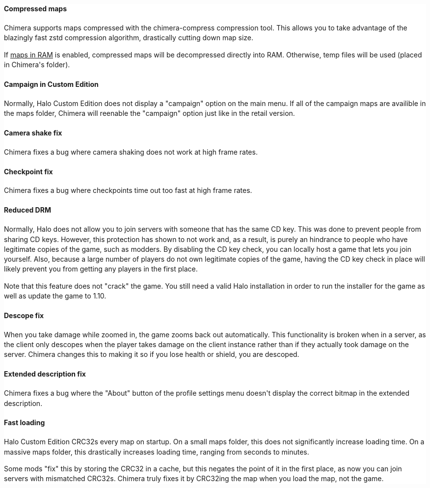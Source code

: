 #### Compressed maps
Chimera supports maps compressed with the chimera-compress compression tool.
This allows you to take advantage of the blazingly fast zstd compression
algorithm, drastically cutting down map size.

If [maps in RAM](#memory-settings) is enabled, compressed maps will be
decompressed directly into RAM. Otherwise, temp files will be used (placed in
Chimera's folder).

#### Campaign in Custom Edition
Normally, Halo Custom Edition does not display a "campaign" option on the main
menu. If all of the campaign maps are availible in the maps folder, Chimera will
reenable the "campaign" option just like in the retail version.

#### Camera shake fix
Chimera fixes a bug where camera shaking does not work at high frame rates.

#### Checkpoint fix
Chimera fixes a bug where checkpoints time out too fast at high frame rates.

#### Reduced DRM
Normally, Halo does not allow you to join servers with someone that has the
same CD key. This was done to prevent people from sharing CD keys. However,
this protection has shown to not work and, as a result, is purely an hindrance
to people who have legitimate copies of the game, such as modders. By disabling
the CD key check, you can locally host a game that lets you join yourself. Also,
because a large number of players do not own legitimate copies of the game,
having the CD key check in place will likely prevent you from getting any
players in the first place.

Note that this feature does not "crack" the game. You still need a valid Halo
installation in order to run the installer for the game as well as update the
game to 1.10.

#### Descope fix
When you take damage while zoomed in, the game zooms back out automatically.
This functionality is broken when in a server, as the client only descopes when
the player takes damage on the client instance rather than if they actually
took damage on the server. Chimera changes this to making it so if you lose
health or shield, you are descoped.

#### Extended description fix
Chimera fixes a bug where the "About" button of the profile settings menu
doesn't display the correct bitmap in the extended description.

#### Fast loading
Halo Custom Edition CRC32s every map on startup. On a small maps folder, this
does not significantly increase loading time. On a massive maps folder, this
drastically increases loading time, ranging from seconds to minutes.

Some mods "fix" this by storing the CRC32 in a cache, but this negates the
point of it in the first place, as now you can join servers with mismatched
CRC32s. Chimera truly fixes it by CRC32ing the map when you load the map, not
the game.

